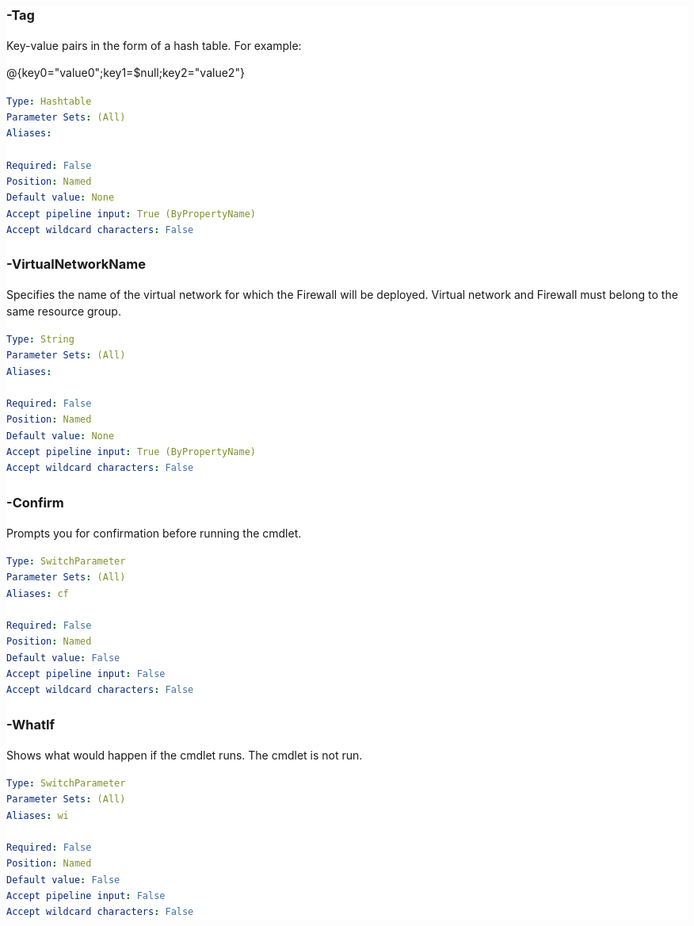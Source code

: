 ### -Tag
Key-value pairs in the form of a hash table. For example:

@{key0="value0";key1=$null;key2="value2"}

```yaml
Type: Hashtable
Parameter Sets: (All)
Aliases:

Required: False
Position: Named
Default value: None
Accept pipeline input: True (ByPropertyName)
Accept wildcard characters: False
```

### -VirtualNetworkName
Specifies the name of the virtual network for which the Firewall will be deployed. Virtual network and Firewall must belong to the same resource group.

```yaml
Type: String
Parameter Sets: (All)
Aliases:

Required: False
Position: Named
Default value: None
Accept pipeline input: True (ByPropertyName)
Accept wildcard characters: False
```

### -Confirm
Prompts you for confirmation before running the cmdlet.

```yaml
Type: SwitchParameter
Parameter Sets: (All)
Aliases: cf

Required: False
Position: Named
Default value: False
Accept pipeline input: False
Accept wildcard characters: False
```

### -WhatIf
Shows what would happen if the cmdlet runs.
The cmdlet is not run.

```yaml
Type: SwitchParameter
Parameter Sets: (All)
Aliases: wi

Required: False
Position: Named
Default value: False
Accept pipeline input: False
Accept wildcard characters: False
```
